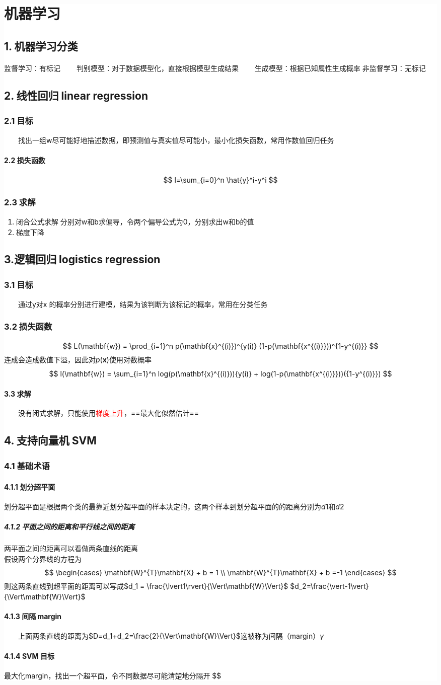 # 机器学习
## 1. 机器学习分类
监督学习：有标记
&emsp;&emsp;判别模型：对于数据模型化，直接根据模型生成结果
&emsp;&emsp;生成模型：根据已知属性生成概率
非监督学习：无标记

## 2. 线性回归 linear regression
### 2.1 目标
&emsp;&emsp;找出一组w尽可能好地描述数据，即预测值与真实值尽可能小，最小化损失函数，常用作数值回归任务
#### 2.2 损失函数
$$ l=\sum_{i=0}^n \hat{y}^i-y^i $$
### 2.3 求解
1. 闭合公式求解
分别对w和b求偏导，令两个偏导公式为0，分别求出w和b的值
2. 梯度下降

## 3.逻辑回归 logistics regression
### 3.1 目标
&emsp;&emsp;通过y对x 的概率分别进行建模，结果为该判断为该标记的概率，常用在分类任务
### 3.2 损失函数 
$$ 
L(\mathbf{w}) = \prod_{i=1}^n p(\mathbf{x}^{(i)})^{y(i)} (1-p(\mathbf{x^{(i)}}))^{1-y^{(i)}}
$$
连成会造成数值下溢，因此对$p(\mathbf{x})$使用对数概率
$$
l(\mathbf{w}) = \sum_{i=1}^n log(p(\mathbf{x}^{(i)})){y(i)} + log(1-p(\mathbf{x^{(i)}}))({1-y^{(i)}})
$$
#### 3.3 求解
&emsp;&emsp;没有闭式求解，只能使用<font color="red">梯度上升</font>，==最大化似然估计==

## 4. 支持向量机 SVM
### 4.1 基础术语
#### 4.1.1 划分超平面
划分超平面是根据两个类的最靠近划分超平面的样本决定的，这两个样本到划分超平面的的距离分别为$d1$和$d2$
##### 4.1.2 平面之间的距离和平行线之间的距离
两平面之间的距离可以看做两条直线的距离  
假设两个分界线的方程为
$$
\begin{cases}
\mathbf{W}^{T}\mathbf{X} + b = 1 \\
\mathbf{W}^{T}\mathbf{X} + b =-1
\end{cases}
$$
则这两条直线到超平面的距离可以写成$d_1 = \frac{\lvert1\rvert}{\Vert\mathbf{W}\Vert}$  $d_2=\frac{\vert-1\vert}{\Vert\mathbf{W}\Vert}$
#### 4.1.3 间隔 margin
&emsp;&emsp;上面两条直线的距离为$D=d_1+d_2=\frac{2}{\Vert\mathbf{W}\Vert}$这被称为间隔（margin）$\gamma$
#### 4.1.4 SVM 目标
最大化margin，找出一个超平面，令不同数据尽可能清楚地分隔开
$$